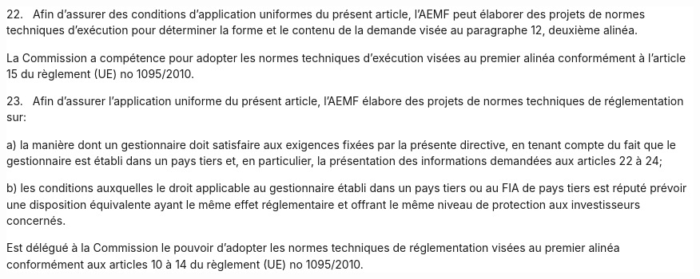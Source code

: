 22.   Afin d’assurer des conditions d’application uniformes du présent article, l’AEMF peut élaborer des projets de normes techniques d’exécution pour déterminer la forme et le contenu de la demande visée au paragraphe 12, deuxième alinéa.

La Commission a compétence pour adopter les normes techniques d’exécution visées au premier alinéa conformément à l’article 15 du règlement (UE) no 1095/2010.

23.   Afin d’assurer l’application uniforme du présent article, l’AEMF élabore des projets de normes techniques de réglementation sur:

a) la manière dont un gestionnaire doit satisfaire aux exigences fixées par la présente directive, en tenant compte du fait que le gestionnaire est établi dans un pays tiers et, en particulier, la présentation des informations demandées aux articles 22 à 24;

b) les conditions auxquelles le droit applicable au gestionnaire établi dans un pays tiers ou au FIA de pays tiers est réputé prévoir une disposition équivalente ayant le même effet réglementaire et offrant le même niveau de protection aux investisseurs concernés.

Est délégué à la Commission le pouvoir d’adopter les normes techniques de réglementation visées au premier alinéa conformément aux articles 10 à 14 du règlement (UE) no 1095/2010.
